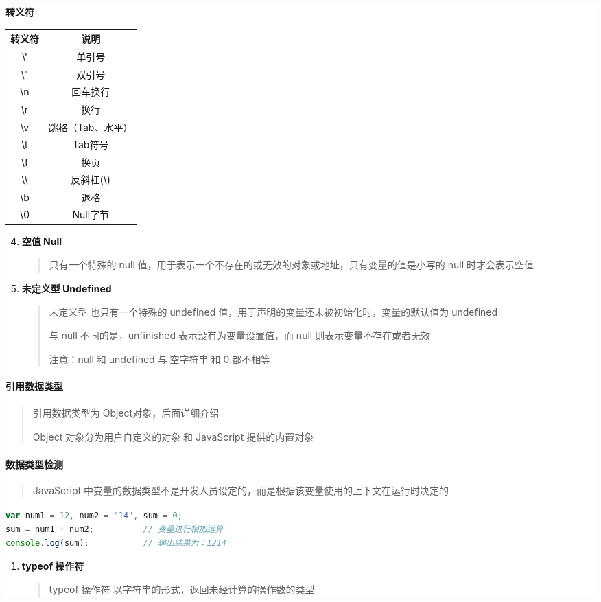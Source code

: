    **转义符**

   | 转义符 |       说明        |
   | :----: | :---------------: |
   |  \\'   |      单引号       |
   |  \\"   |      双引号       |
   |  \\n   |     回车换行      |
   |  \\r   |       换行        |
   |  \\v   | 跳格（Tab、水平） |
   |  \\t   |      Tab符号      |
   |  \\f   |       换页        |
   |  \\\   |    反斜杠(\\)     |
   |   \b   |       退格        |
   |   \0   |     Null字节      |

4. **空值 Null**

   >只有一个特殊的 null 值，用于表示一个不存在的或无效的对象或地址，只有变量的值是小写的 null 时才会表示空值

5. **未定义型 Undefined**

   >未定义型 也只有一个特殊的 undefined 值，用于声明的变量还未被初始化时，变量的默认值为 undefined
   >
   >与 null 不同的是，unfinished 表示没有为变量设置值，而 null 则表示变量不存在或者无效
   >
   >注意：null 和 undefined 与 空字符串 和 0 都不相等



#### 引用数据类型

> 引用数据类型为 Object对象，后面详细介绍
>
> Object 对象分为用户自定义的对象 和 JavaScript 提供的内置对象



#### 数据类型检测

> JavaScript 中变量的数据类型不是开发人员设定的，而是根据该变量使用的上下文在运行时决定的

```javascript
var num1 = 12, num2 = "14", sum = 0;
sum = num1 + num2;			// 变量进行相加运算
console.log(sum);			// 输出结果为：1214
```

1. **typeof 操作符**

   >typeof 操作符 以字符串的形式，返回未经计算的操作数的类型
